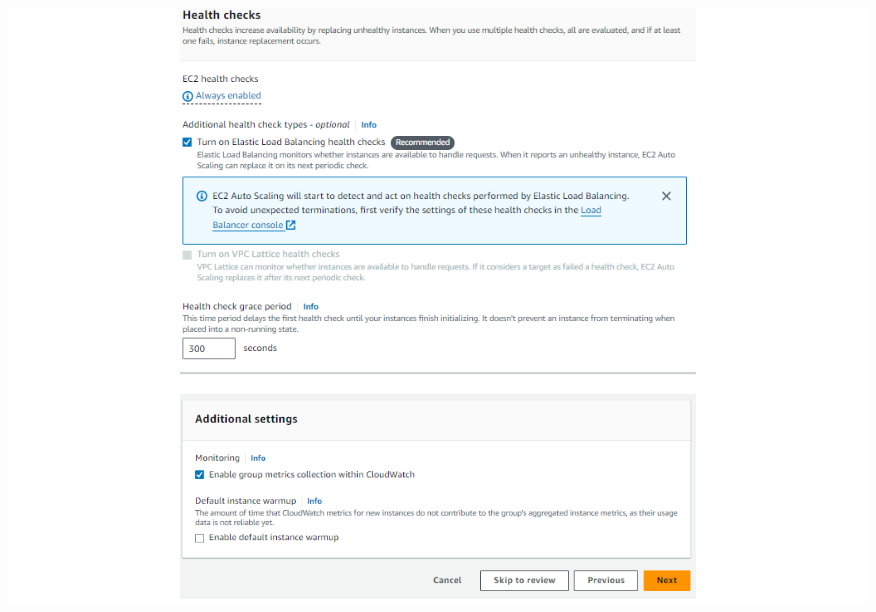 <p align="center">
<img src="https://github.com/Topzdomain/Accessing-a-Private-Subnet-Without-a-Bastion-Host/blob/main/screenshots/asg4.png" height="40%" width="60%"/>
</p>

<p align="center">
<img src="https://github.com/Topzdomain/Accessing-a-Private-Subnet-Without-a-Bastion-Host/blob/main/screenshots/asg5.png" height="40%" width="60%"/>
</p>

<p align="center">